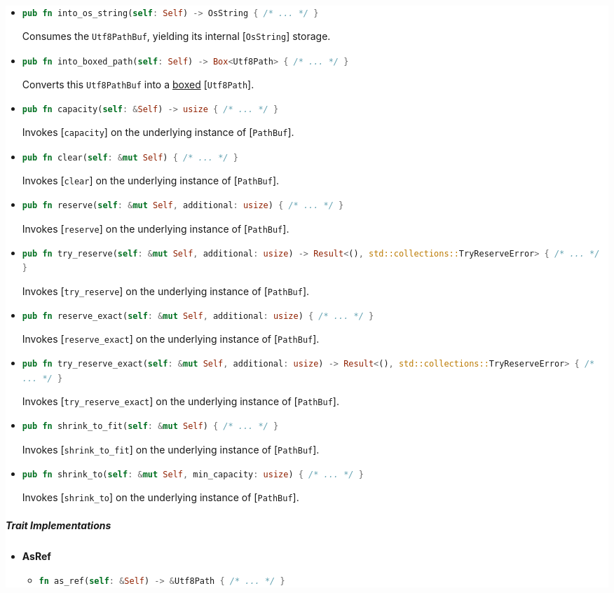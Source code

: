 - ```rust
  pub fn into_os_string(self: Self) -> OsString { /* ... */ }
  ```
  Consumes the `Utf8PathBuf`, yielding its internal [`OsString`] storage.

- ```rust
  pub fn into_boxed_path(self: Self) -> Box<Utf8Path> { /* ... */ }
  ```
  Converts this `Utf8PathBuf` into a [boxed](Box) [`Utf8Path`].

- ```rust
  pub fn capacity(self: &Self) -> usize { /* ... */ }
  ```
  Invokes [`capacity`] on the underlying instance of [`PathBuf`].

- ```rust
  pub fn clear(self: &mut Self) { /* ... */ }
  ```
  Invokes [`clear`] on the underlying instance of [`PathBuf`].

- ```rust
  pub fn reserve(self: &mut Self, additional: usize) { /* ... */ }
  ```
  Invokes [`reserve`] on the underlying instance of [`PathBuf`].

- ```rust
  pub fn try_reserve(self: &mut Self, additional: usize) -> Result<(), std::collections::TryReserveError> { /* ... */ }
  ```
  Invokes [`try_reserve`] on the underlying instance of [`PathBuf`].

- ```rust
  pub fn reserve_exact(self: &mut Self, additional: usize) { /* ... */ }
  ```
  Invokes [`reserve_exact`] on the underlying instance of [`PathBuf`].

- ```rust
  pub fn try_reserve_exact(self: &mut Self, additional: usize) -> Result<(), std::collections::TryReserveError> { /* ... */ }
  ```
  Invokes [`try_reserve_exact`] on the underlying instance of [`PathBuf`].

- ```rust
  pub fn shrink_to_fit(self: &mut Self) { /* ... */ }
  ```
  Invokes [`shrink_to_fit`] on the underlying instance of [`PathBuf`].

- ```rust
  pub fn shrink_to(self: &mut Self, min_capacity: usize) { /* ... */ }
  ```
  Invokes [`shrink_to`] on the underlying instance of [`PathBuf`].

##### Trait Implementations

- **AsRef**
  - ```rust
    fn as_ref(self: &Self) -> &Utf8Path { /* ... */ }
    ```


[`push`]: Utf8PathBuf::push
[`set_extension`]: Utf8PathBuf::set_extension
[`ancestors`]: Utf8Path::ancestors
[`components`]: Utf8Path::components
[`iter`]: Utf8Path::iter
[`as_str`]: Utf8PrefixComponent::as_str
[`kind`]: Utf8PrefixComponent::kind
[`Prefix` variant]: Utf8Component::Prefix
[changes]: io#platform-specific-behavior